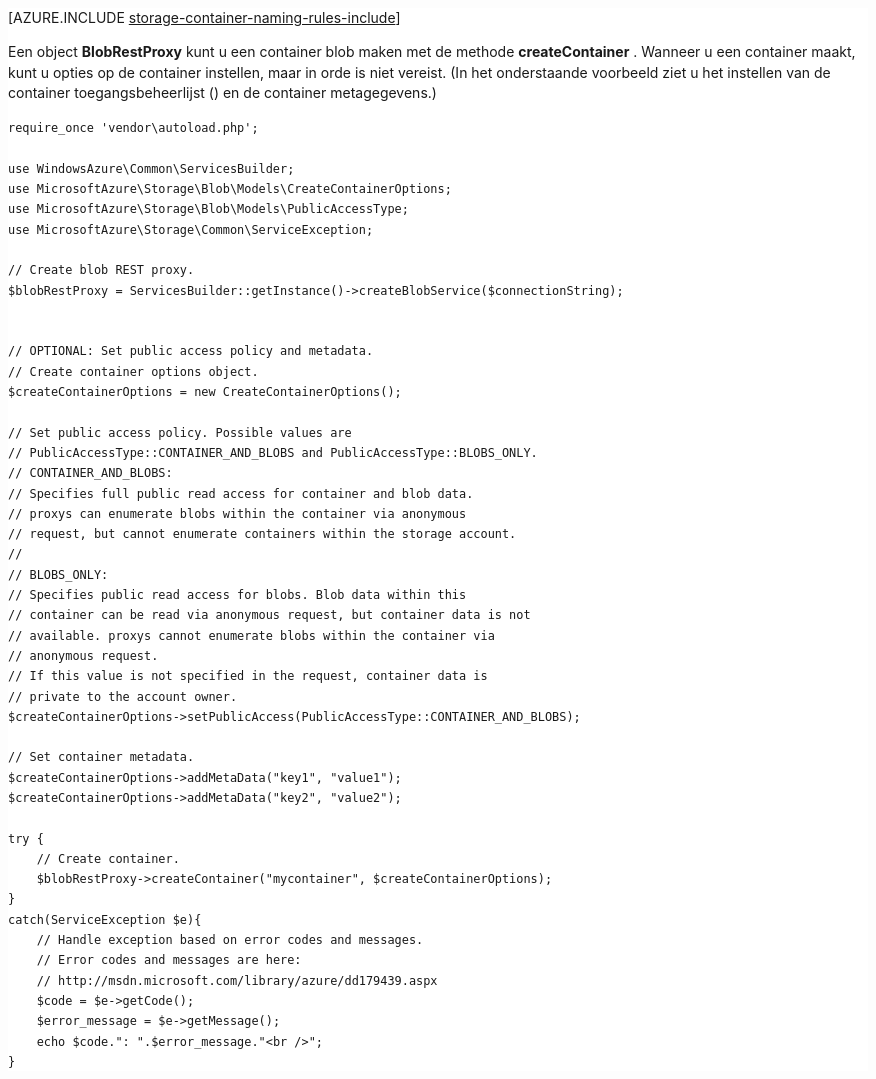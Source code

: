 [AZURE.INCLUDE [storage-container-naming-rules-include](../../includes/storage-container-naming-rules-include.md)]

Een object **BlobRestProxy** kunt u een container blob maken met de methode **createContainer** . Wanneer u een container maakt, kunt u opties op de container instellen, maar in orde is niet vereist. (In het onderstaande voorbeeld ziet u het instellen van de container toegangsbeheerlijst () en de container metagegevens.)

    require_once 'vendor\autoload.php';

    use WindowsAzure\Common\ServicesBuilder;
    use MicrosoftAzure\Storage\Blob\Models\CreateContainerOptions;
    use MicrosoftAzure\Storage\Blob\Models\PublicAccessType;
    use MicrosoftAzure\Storage\Common\ServiceException;

    // Create blob REST proxy.
    $blobRestProxy = ServicesBuilder::getInstance()->createBlobService($connectionString);


    // OPTIONAL: Set public access policy and metadata.
    // Create container options object.
    $createContainerOptions = new CreateContainerOptions();

    // Set public access policy. Possible values are
    // PublicAccessType::CONTAINER_AND_BLOBS and PublicAccessType::BLOBS_ONLY.
    // CONTAINER_AND_BLOBS:
    // Specifies full public read access for container and blob data.
    // proxys can enumerate blobs within the container via anonymous
    // request, but cannot enumerate containers within the storage account.
    //
    // BLOBS_ONLY:
    // Specifies public read access for blobs. Blob data within this
    // container can be read via anonymous request, but container data is not
    // available. proxys cannot enumerate blobs within the container via
    // anonymous request.
    // If this value is not specified in the request, container data is
    // private to the account owner.
    $createContainerOptions->setPublicAccess(PublicAccessType::CONTAINER_AND_BLOBS);

    // Set container metadata.
    $createContainerOptions->addMetaData("key1", "value1");
    $createContainerOptions->addMetaData("key2", "value2");

    try {
        // Create container.
        $blobRestProxy->createContainer("mycontainer", $createContainerOptions);
    }
    catch(ServiceException $e){
        // Handle exception based on error codes and messages.
        // Error codes and messages are here:
        // http://msdn.microsoft.com/library/azure/dd179439.aspx
        $code = $e->getCode();
        $error_message = $e->getMessage();
        echo $code.": ".$error_message."<br />";
    }
